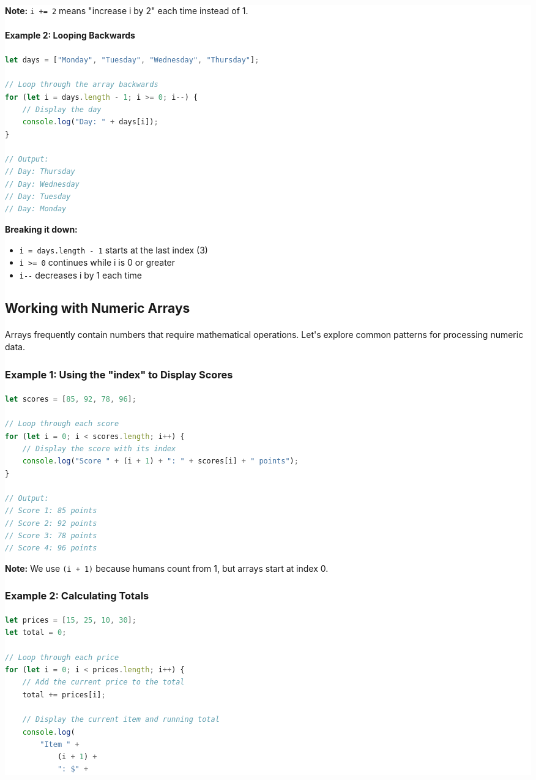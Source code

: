 **Note:** `i += 2` means "increase i by 2" each time instead of 1.

#### Example 2: Looping Backwards

```javascript
let days = ["Monday", "Tuesday", "Wednesday", "Thursday"];

// Loop through the array backwards
for (let i = days.length - 1; i >= 0; i--) {
    // Display the day
    console.log("Day: " + days[i]);
}

// Output:
// Day: Thursday
// Day: Wednesday
// Day: Tuesday
// Day: Monday
```

**Breaking it down:**

-   `i = days.length - 1` starts at the last index (3)
-   `i >= 0` continues while i is 0 or greater
-   `i--` decreases i by 1 each time

## Working with Numeric Arrays

Arrays frequently contain numbers that require mathematical operations. Let's explore common patterns for processing numeric data.

### Example 1: Using the "index" to Display Scores

```javascript
let scores = [85, 92, 78, 96];

// Loop through each score
for (let i = 0; i < scores.length; i++) {
    // Display the score with its index
    console.log("Score " + (i + 1) + ": " + scores[i] + " points");
}

// Output:
// Score 1: 85 points
// Score 2: 92 points
// Score 3: 78 points
// Score 4: 96 points
```

**Note:** We use `(i + 1)` because humans count from 1, but arrays start at index 0.

### Example 2: Calculating Totals

```javascript
let prices = [15, 25, 10, 30];
let total = 0;

// Loop through each price
for (let i = 0; i < prices.length; i++) {
    // Add the current price to the total
    total += prices[i];

    // Display the current item and running total
    console.log(
        "Item " +
            (i + 1) +
            ": $" +
```